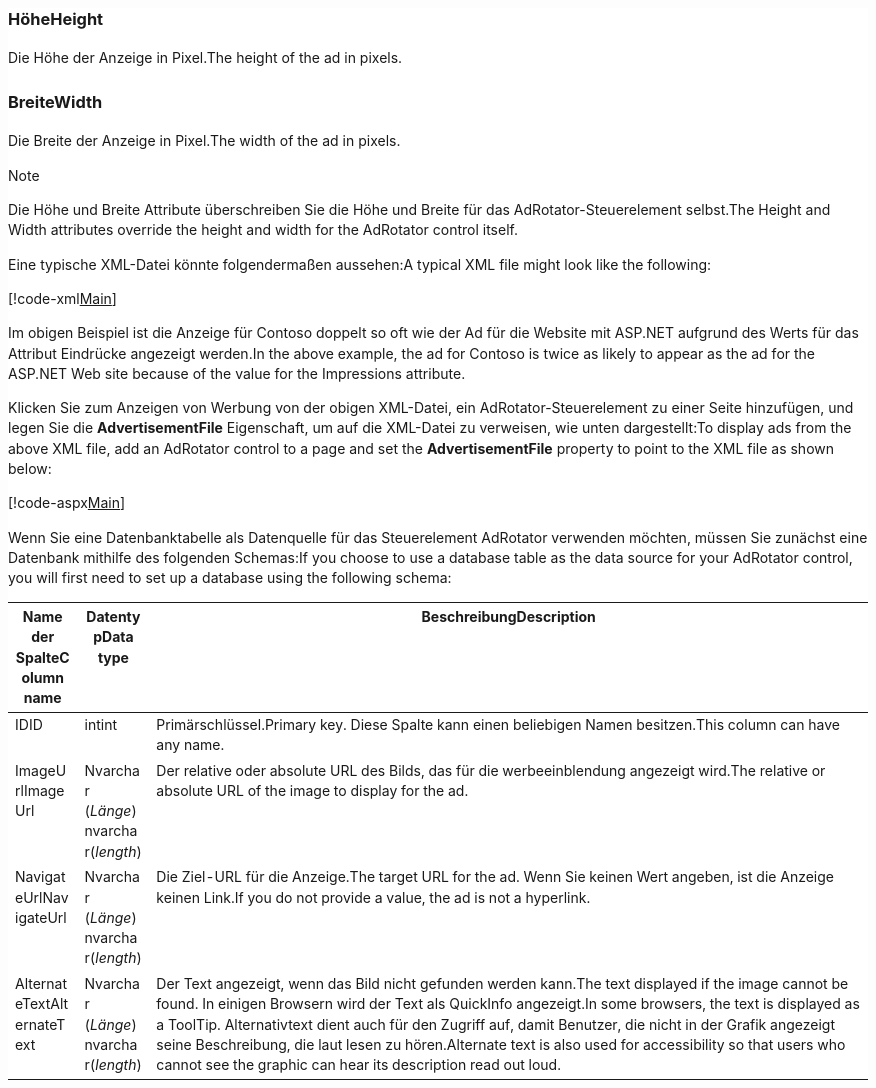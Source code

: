 ### <a name="height"></a><span data-ttu-id="8e5d2-147">Höhe</span><span class="sxs-lookup"><span data-stu-id="8e5d2-147">Height</span></span>
<span data-ttu-id="8e5d2-148">Die Höhe der Anzeige in Pixel.</span><span class="sxs-lookup"><span data-stu-id="8e5d2-148">The height of the ad in pixels.</span></span>

### <a name="width"></a><span data-ttu-id="8e5d2-149">Breite</span><span class="sxs-lookup"><span data-stu-id="8e5d2-149">Width</span></span>
<span data-ttu-id="8e5d2-150">Die Breite der Anzeige in Pixel.</span><span class="sxs-lookup"><span data-stu-id="8e5d2-150">The width of the ad in pixels.</span></span>

> [!NOTE]
> <span data-ttu-id="8e5d2-151">Die Höhe und Breite Attribute überschreiben Sie die Höhe und Breite für das AdRotator-Steuerelement selbst.</span><span class="sxs-lookup"><span data-stu-id="8e5d2-151">The Height and Width attributes override the height and width for the AdRotator control itself.</span></span>

<span data-ttu-id="8e5d2-152">Eine typische XML-Datei könnte folgendermaßen aussehen:</span><span class="sxs-lookup"><span data-stu-id="8e5d2-152">A typical XML file might look like the following:</span></span>

[!code-xml[Main](data-bound-controls/samples/sample1.xml)]

<span data-ttu-id="8e5d2-153">Im obigen Beispiel ist die Anzeige für Contoso doppelt so oft wie der Ad für die Website mit ASP.NET aufgrund des Werts für das Attribut Eindrücke angezeigt werden.</span><span class="sxs-lookup"><span data-stu-id="8e5d2-153">In the above example, the ad for Contoso is twice as likely to appear as the ad for the ASP.NET Web site because of the value for the Impressions attribute.</span></span>

<span data-ttu-id="8e5d2-154">Klicken Sie zum Anzeigen von Werbung von der obigen XML-Datei, ein AdRotator-Steuerelement zu einer Seite hinzufügen, und legen Sie die **AdvertisementFile** Eigenschaft, um auf die XML-Datei zu verweisen, wie unten dargestellt:</span><span class="sxs-lookup"><span data-stu-id="8e5d2-154">To display ads from the above XML file, add an AdRotator control to a page and set the **AdvertisementFile** property to point to the XML file as shown below:</span></span>

[!code-aspx[Main](data-bound-controls/samples/sample2.aspx)]

<span data-ttu-id="8e5d2-155">Wenn Sie eine Datenbanktabelle als Datenquelle für das Steuerelement AdRotator verwenden möchten, müssen Sie zunächst eine Datenbank mithilfe des folgenden Schemas:</span><span class="sxs-lookup"><span data-stu-id="8e5d2-155">If you choose to use a database table as the data source for your AdRotator control, you will first need to set up a database using the following schema:</span></span>

| <span data-ttu-id="8e5d2-156">**Name der Spalte**</span><span class="sxs-lookup"><span data-stu-id="8e5d2-156">**Column name**</span></span> | <span data-ttu-id="8e5d2-157">**Datentyp**</span><span class="sxs-lookup"><span data-stu-id="8e5d2-157">**Data type**</span></span> | <span data-ttu-id="8e5d2-158">**Beschreibung**</span><span class="sxs-lookup"><span data-stu-id="8e5d2-158">**Description**</span></span> |
| --- | --- | --- |
| <span data-ttu-id="8e5d2-159">ID</span><span class="sxs-lookup"><span data-stu-id="8e5d2-159">ID</span></span> | <span data-ttu-id="8e5d2-160">int</span><span class="sxs-lookup"><span data-stu-id="8e5d2-160">int</span></span> | <span data-ttu-id="8e5d2-161">Primärschlüssel.</span><span class="sxs-lookup"><span data-stu-id="8e5d2-161">Primary key.</span></span> <span data-ttu-id="8e5d2-162">Diese Spalte kann einen beliebigen Namen besitzen.</span><span class="sxs-lookup"><span data-stu-id="8e5d2-162">This column can have any name.</span></span> |
| <span data-ttu-id="8e5d2-163">ImageUrl</span><span class="sxs-lookup"><span data-stu-id="8e5d2-163">ImageUrl</span></span> | <span data-ttu-id="8e5d2-164">Nvarchar (*Länge*)</span><span class="sxs-lookup"><span data-stu-id="8e5d2-164">nvarchar(*length*)</span></span> | <span data-ttu-id="8e5d2-165">Der relative oder absolute URL des Bilds, das für die werbeeinblendung angezeigt wird.</span><span class="sxs-lookup"><span data-stu-id="8e5d2-165">The relative or absolute URL of the image to display for the ad.</span></span> |
| <span data-ttu-id="8e5d2-166">NavigateUrl</span><span class="sxs-lookup"><span data-stu-id="8e5d2-166">NavigateUrl</span></span> | <span data-ttu-id="8e5d2-167">Nvarchar (*Länge*)</span><span class="sxs-lookup"><span data-stu-id="8e5d2-167">nvarchar(*length*)</span></span> | <span data-ttu-id="8e5d2-168">Die Ziel-URL für die Anzeige.</span><span class="sxs-lookup"><span data-stu-id="8e5d2-168">The target URL for the ad.</span></span> <span data-ttu-id="8e5d2-169">Wenn Sie keinen Wert angeben, ist die Anzeige keinen Link.</span><span class="sxs-lookup"><span data-stu-id="8e5d2-169">If you do not provide a value, the ad is not a hyperlink.</span></span> |
| <span data-ttu-id="8e5d2-170">AlternateText</span><span class="sxs-lookup"><span data-stu-id="8e5d2-170">AlternateText</span></span> | <span data-ttu-id="8e5d2-171">Nvarchar (*Länge*)</span><span class="sxs-lookup"><span data-stu-id="8e5d2-171">nvarchar(*length*)</span></span> | <span data-ttu-id="8e5d2-172">Der Text angezeigt, wenn das Bild nicht gefunden werden kann.</span><span class="sxs-lookup"><span data-stu-id="8e5d2-172">The text displayed if the image cannot be found.</span></span> <span data-ttu-id="8e5d2-173">In einigen Browsern wird der Text als QuickInfo angezeigt.</span><span class="sxs-lookup"><span data-stu-id="8e5d2-173">In some browsers, the text is displayed as a ToolTip.</span></span> <span data-ttu-id="8e5d2-174">Alternativtext dient auch für den Zugriff auf, damit Benutzer, die nicht in der Grafik angezeigt seine Beschreibung, die laut lesen zu hören.</span><span class="sxs-lookup"><span data-stu-id="8e5d2-174">Alternate text is also used for accessibility so that users who cannot see the graphic can hear its description read out loud.</span></span> |